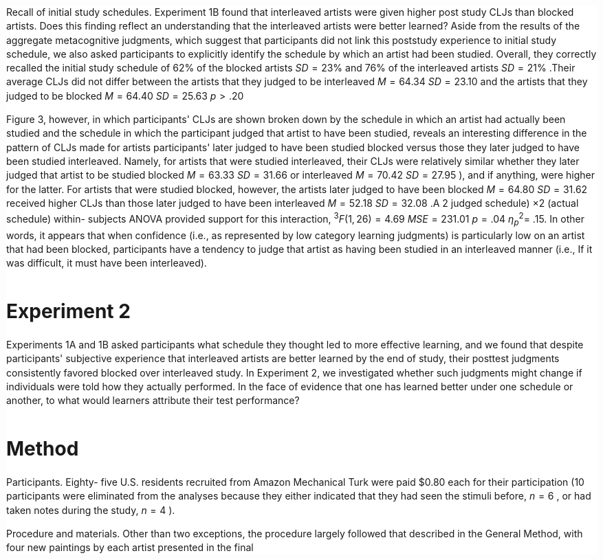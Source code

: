 Recall of initial study schedules. Experiment 1B found that interleaved artists were given higher post study CLJs than blocked artists. Does this finding reflect an understanding that the interleaved artists were better learned? Aside from the results of the aggregate metacognitive judgments, which suggest that participants did not link this poststudy experience to initial study schedule, we also asked participants to explicitly identify the schedule by which an artist had been studied. Overall, they correctly recalled the initial study schedule of  $62\%$  of the blocked artists  $SD = 23\%$  and  $76\%$  of the interleaved artists  $SD = 21\%$  .Their average CLJs did not differ between the artists that they judged to be interleaved  $M = 64.34$ $SD = 23.10$  and the artists that they judged to be blocked  $M = 64.40$ $SD = 25.63$ $p > .20$

Figure 3, however, in which participants' CLJs are shown broken down by the schedule in which an artist had actually been studied and the schedule in which the participant judged that artist to have been studied, reveals an interesting difference in the pattern of CLJs made for artists participants' later judged to have been studied blocked versus those they later judged to have been studied interleaved. Namely, for artists that were studied interleaved, their CLJs were relatively similar whether they later judged that artist to be studied blocked  $M = 63.33$ $SD = 31.66$  or interleaved  $M = 70.42$ $SD = 27.95$  ), and if anything, were higher for the latter. For artists that were studied blocked, however, the artists later judged to have been blocked  $M = 64.80$ $SD = 31.62$  received higher CLJs than those later judged to have been interleaved  $M = 52.18$ $SD = 32.08$  .A 2 judged schedule)  $\times 2$  (actual schedule) within- subjects ANOVA provided support for this interaction,  $^3 F(1,26) = 4.69$ $MSE = 231.01$ $p = .04$ $\eta_p^2 =$  .15. In other words, it appears that when confidence (i.e., as represented by low category learning judgments) is particularly low on an artist that had been blocked, participants have a tendency to judge that artist as having been studied in an interleaved manner (i.e., If it was difficult, it must have been interleaved).

# Experiment 2

Experiments 1A and 1B asked participants what schedule they thought led to more effective learning, and we found that despite participants' subjective experience that interleaved artists are better learned by the end of study, their posttest judgments consistently favored blocked over interleaved study. In Experiment 2, we investigated whether such judgments might change if individuals were told how they actually performed. In the face of evidence that one has learned better under one schedule or another, to what would learners attribute their test performance?

# Method

Participants. Eighty- five U.S. residents recruited from Amazon Mechanical Turk were paid $0.80 each for their participation (10 participants were eliminated from the analyses because they either indicated that they had seen the stimuli before,  $n = 6$ , or had taken notes during the study,  $n = 4$ ).

Procedure and materials. Other than two exceptions, the procedure largely followed that described in the General Method, with four new paintings by each artist presented in the final
